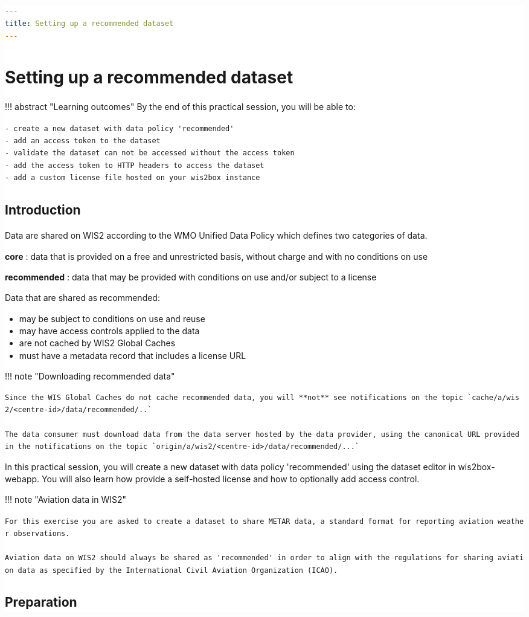 ```yaml
---
title: Setting up a recommended dataset
---
```


# Setting up a recommended dataset

!!! abstract "Learning outcomes"
    By the end of this practical session, you will be able to:

    - create a new dataset with data policy 'recommended'
    - add an access token to the dataset
    - validate the dataset can not be accessed without the access token
    - add the access token to HTTP headers to access the dataset
    - add a custom license file hosted on your wis2box instance

## Introduction

Data are shared on WIS2 according to the WMO Unified Data Policy which defines two categories of data.

**core** : data that is provided on a free and unrestricted basis, without charge and with no conditions on use

**recommended** : data that may be provided with conditions on use and/or subject to a license

Data that are shared as recommended:

- may be subject to conditions on use and reuse
- may have access controls applied to the data
- are not cached by WIS2 Global Caches
- must have a metadata record that includes a license URL

!!! note "Downloading recommended data"
    
    Since the WIS Global Caches do not cache recommended data, you will **not** see notifications on the topic `cache/a/wis2/<centre-id>/data/recommended/..` 

    The data consumer must download data from the data server hosted by the data provider, using the canonical URL provided in the notifications on the topic `origin/a/wis2/<centre-id>/data/recommended/...`

In this practical session, you will create a new dataset with data policy 'recommended' using the dataset editor in wis2box-webapp.
You will also learn how provide a self-hosted license and how to optionally add access control.

!!! note "Aviation data in WIS2"
    
    For this exercise you are asked to create a dataset to share METAR data, a standard format for reporting aviation weather observations.
    
    Aviation data on WIS2 should always be shared as 'recommended' in order to align with the regulations for sharing aviation data as specified by the International Civil Aviation Organization (ICAO).

## Preparation
